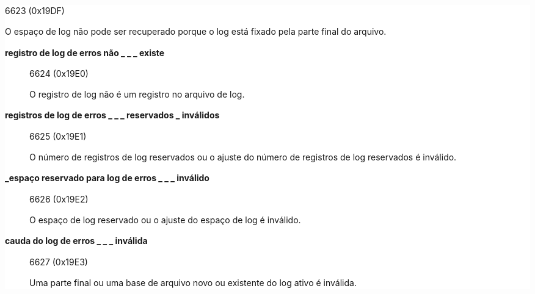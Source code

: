 6623 (0x19DF)
</dt> <dt>



O espaço de log não pode ser recuperado porque o log está fixado pela parte final do arquivo.


</dt> </dl> </dd> <dt>

<span id="ERROR_LOG_RECORD_NONEXISTENT"></span><span id="error_log_record_nonexistent"></span>**registro de log de erros não \_ \_ \_ existe**
</dt> <dd> <dl> <dt>

6624 (0x19E0)
</dt> <dt>



O registro de log não é um registro no arquivo de log.


</dt> </dl> </dd> <dt>

<span id="ERROR_LOG_RECORDS_RESERVED_INVALID"></span><span id="error_log_records_reserved_invalid"></span>**registros de log de erros \_ \_ \_ reservados \_ inválidos**
</dt> <dd> <dl> <dt>

6625 (0x19E1)
</dt> <dt>



O número de registros de log reservados ou o ajuste do número de registros de log reservados é inválido.


</dt> </dl> </dd> <dt>

<span id="ERROR_LOG_SPACE_RESERVED_INVALID"></span><span id="error_log_space_reserved_invalid"></span>**\_espaço reservado para log de erros \_ \_ \_ inválido**
</dt> <dd> <dl> <dt>

6626 (0x19E2)
</dt> <dt>



O espaço de log reservado ou o ajuste do espaço de log é inválido.


</dt> </dl> </dd> <dt>

<span id="ERROR_LOG_TAIL_INVALID"></span><span id="error_log_tail_invalid"></span>**cauda do log de erros \_ \_ \_ inválida**
</dt> <dd> <dl> <dt>

6627 (0x19E3)
</dt> <dt>



Uma parte final ou uma base de arquivo novo ou existente do log ativo é inválida.


</dt> </dl> </dd> <dt>
